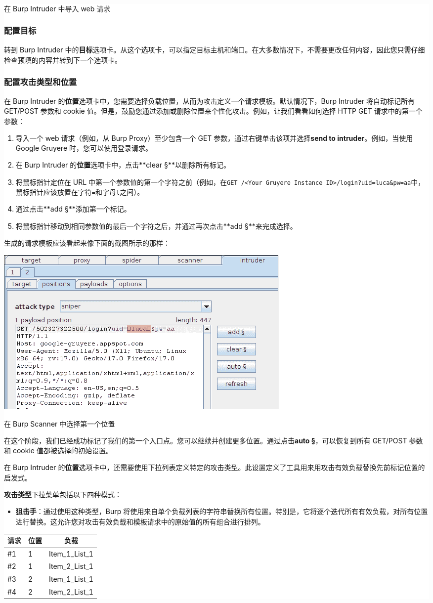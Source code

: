 在 Burp Intruder 中导入 web 请求

### 配置目标

转到 Burp Intruder 中的**目标**选项卡。从这个选项卡，可以指定目标主机和端口。在大多数情况下，不需要更改任何内容，因此您只需仔细检查预填的内容并转到下一个选项卡。

### 配置攻击类型和位置

在 Burp Intruder 的**位置**选项卡中，您需要选择负载位置，从而为攻击定义一个请求模板。默认情况下，Burp Intruder 将自动标记所有 GET/POST 参数和 cookie 值。但是，鼓励您通过添加或删除位置来个性化攻击。例如，让我们看看如何选择 HTTP GET 请求中的第一个参数：

1.  导入一个 web 请求（例如，从 Burp Proxy）至少包含一个 GET 参数，通过右键单击该项并选择**send to intruder**。例如，当使用 Google Gruyere 时，您可以使用登录请求。

1.  在 Burp Intruder 的**位置**选项卡中，点击**clear §**以删除所有标记。

1.  将鼠标指针定位在 URL 中第一个参数值的第一个字符之前（例如，在`GET /<Your Gruyere Instance ID>/login?uid=luca&pw=aa`中，鼠标指针应该放置在字符`=`和字母`l`之间）。

1.  通过点击**add §**添加第一个标记。

1.  将鼠标指针移动到相同参数值的最后一个字符之后，并通过再次点击**add §**来完成选择。

生成的请求模板应该看起来像下面的截图所示的那样：

![配置攻击类型和位置](img/5183_04_09.jpg)

在 Burp Scanner 中选择第一个位置

在这个阶段，我们已经成功标记了我们的第一个入口点。您可以继续并创建更多位置。通过点击**auto §**，可以恢复到所有 GET/POST 参数和 cookie 值都被选择的初始设置。

在 Burp Intruder 的**位置**选项卡中，还需要使用下拉列表定义特定的攻击类型。此设置定义了工具用来用攻击有效负载替换先前标记位置的启发式。

**攻击类型**下拉菜单包括以下四种模式：

+   **狙击手**：通过使用这种类型，Burp 将使用来自单个负载列表的字符串替换所有位置。特别是，它将逐个迭代所有有效负载，对所有位置进行替换。这允许您对攻击有效负载和模板请求中的原始值的所有组合进行排列。

| 请求 | 位置 | 负载 |
| --- | --- | --- |
| #1 | 1 | Item_1_List_1 |
| #2 | 1 | Item_2_List_1 |
| #3 | 2 | Item_1_List_1 |
| #4 | 2 | Item_2_List_1 |

